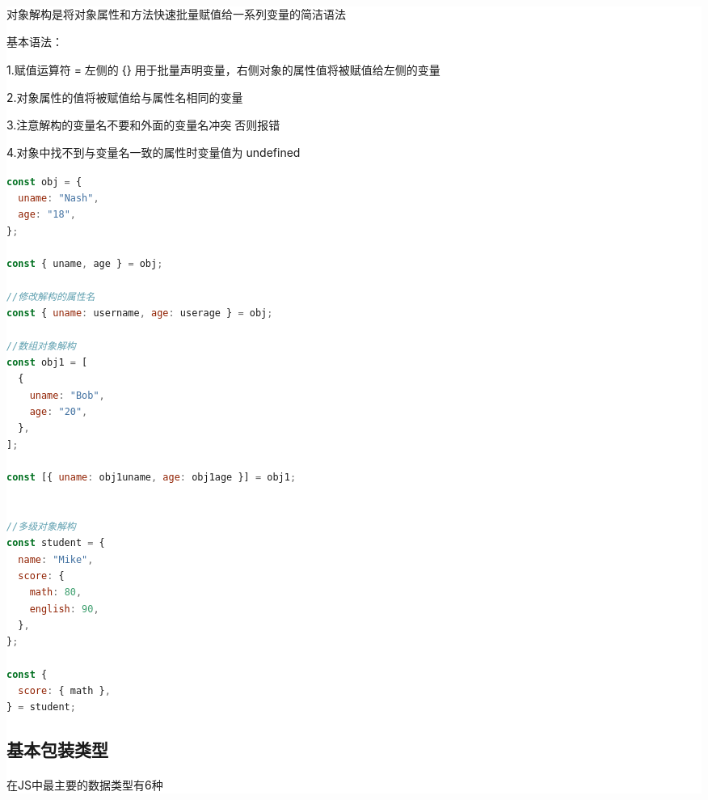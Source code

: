 对象解构是将对象属性和方法快速批量赋值给一系列变量的简洁语法

基本语法：

1.赋值运算符 = 左侧的 {} 用于批量声明变量，右侧对象的属性值将被赋值给左侧的变量

2.对象属性的值将被赋值给与属性名相同的变量

3.注意解构的变量名不要和外面的变量名冲突 否则报错

4.对象中找不到与变量名一致的属性时变量值为 undefined



```js
const obj = {
  uname: "Nash",
  age: "18",
};

const { uname, age } = obj;

//修改解构的属性名
const { uname: username, age: userage } = obj;

//数组对象解构
const obj1 = [
  {
    uname: "Bob",
    age: "20",
  },
];

const [{ uname: obj1uname, age: obj1age }] = obj1;


//多级对象解构
const student = {
  name: "Mike",
  score: {
    math: 80,
    english: 90,
  },
};

const {
  score: { math },
} = student;

```



## 基本包装类型

在JS中最主要的数据类型有6种
